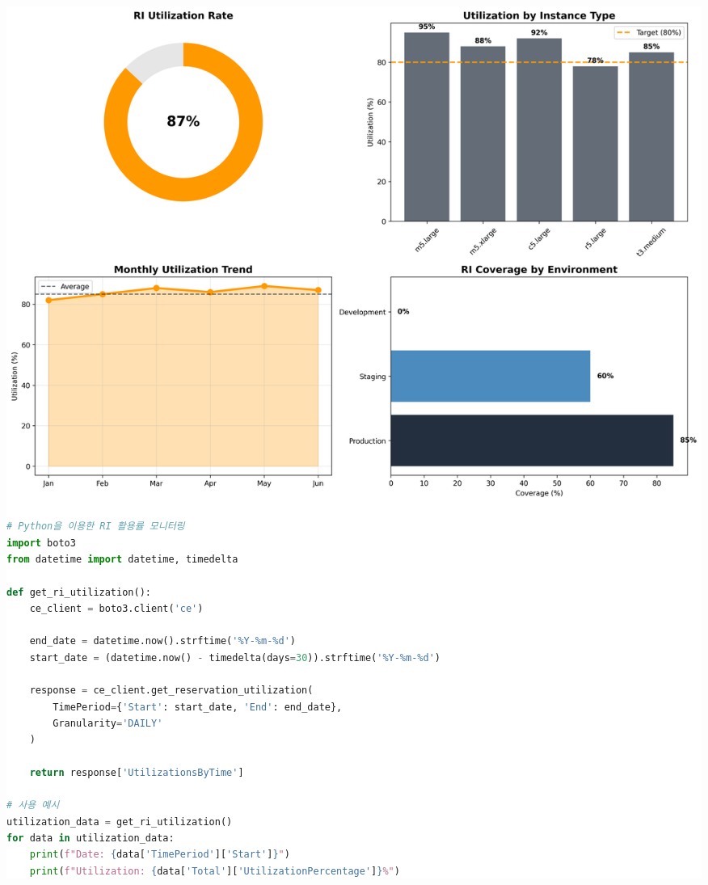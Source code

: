 ![RI 활용률 대시보드](/assets/images/aws-ri/ri-utilization-dashboard.png)

```python
# Python을 이용한 RI 활용률 모니터링
import boto3
from datetime import datetime, timedelta

def get_ri_utilization():
    ce_client = boto3.client('ce')
    
    end_date = datetime.now().strftime('%Y-%m-%d')
    start_date = (datetime.now() - timedelta(days=30)).strftime('%Y-%m-%d')
    
    response = ce_client.get_reservation_utilization(
        TimePeriod={'Start': start_date, 'End': end_date},
        Granularity='DAILY'
    )
    
    return response['UtilizationsByTime']

# 사용 예시
utilization_data = get_ri_utilization()
for data in utilization_data:
    print(f"Date: {data['TimePeriod']['Start']}")
    print(f"Utilization: {data['Total']['UtilizationPercentage']}%")
```
